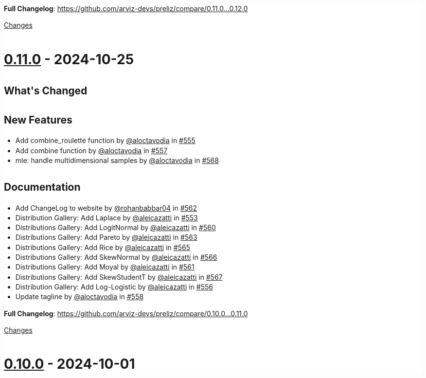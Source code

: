 **Full Changelog**: https://github.com/arviz-devs/preliz/compare/0.11.0...0.12.0

[Changes][0.12.0]


<a id="0.11.0"></a>
# [0.11.0](https://github.com/arviz-devs/preliz/releases/tag/0.11.0) - 2024-10-25

## What's Changed

## New Features
* Add combine_roulette function by [@aloctavodia](https://github.com/aloctavodia) in [#555](https://github.com/arviz-devs/preliz/pull/555)
* Add combine function by [@aloctavodia](https://github.com/aloctavodia) in [#557](https://github.com/arviz-devs/preliz/pull/557)
* mle: handle multidimensional samples by [@aloctavodia](https://github.com/aloctavodia) in [#568](https://github.com/arviz-devs/preliz/pull/568)

## Documentation
* Add ChangeLog to website by [@rohanbabbar04](https://github.com/rohanbabbar04) in [#562](https://github.com/arviz-devs/preliz/pull/562)
* Distribution Gallery: Add Laplace by [@aleicazatti](https://github.com/aleicazatti) in [#553](https://github.com/arviz-devs/preliz/pull/553)
* Distributions Gallery: Add LogitNormal by [@aleicazatti](https://github.com/aleicazatti) in [#560](https://github.com/arviz-devs/preliz/pull/560)
* Distributions Gallery: Add Pareto by [@aleicazatti](https://github.com/aleicazatti) in [#563](https://github.com/arviz-devs/preliz/pull/563)
* Distributions Gallery: Add Rice by [@aleicazatti](https://github.com/aleicazatti) in [#565](https://github.com/arviz-devs/preliz/pull/565)
* Distributions Gallery: Add SkewNormal by [@aleicazatti](https://github.com/aleicazatti) in [#566](https://github.com/arviz-devs/preliz/pull/566)
* Distributions Gallery: Add Moyal by [@aleicazatti](https://github.com/aleicazatti) in [#561](https://github.com/arviz-devs/preliz/pull/561)
* Distributions Gallery: Add SkewStudentT by [@aleicazatti](https://github.com/aleicazatti) in [#567](https://github.com/arviz-devs/preliz/pull/567)
* Distribution Gallery: Add Log-Logistic by [@aleicazatti](https://github.com/aleicazatti) in [#556](https://github.com/arviz-devs/preliz/pull/556)
* Update tagline  by [@aloctavodia](https://github.com/aloctavodia) in [#558](https://github.com/arviz-devs/preliz/pull/558)



**Full Changelog**: https://github.com/arviz-devs/preliz/compare/0.10.0...0.11.0

[Changes][0.11.0]


<a id="0.10.0"></a>
# [0.10.0](https://github.com/arviz-devs/preliz/releases/tag/0.10.0) - 2024-10-01


[0.20.0]: https://github.com/arviz-devs/preliz/compare/0.19.0...0.20.0
[0.19.0]: https://github.com/arviz-devs/preliz/compare/0.18.0...0.19.0
[0.18.0]: https://github.com/arviz-devs/preliz/compare/0.17.0...0.18.0
[0.17.0]: https://github.com/arviz-devs/preliz/compare/0.16.0...0.17.0
[0.16.0]: https://github.com/arviz-devs/preliz/compare/0.15.0...0.16.0
[0.15.0]: https://github.com/arviz-devs/preliz/compare/0.14.0...0.15.0
[0.14.0]: https://github.com/arviz-devs/preliz/compare/0.13.0...0.14.0
[0.13.0]: https://github.com/arviz-devs/preliz/compare/0.12.0...0.13.0
[0.12.0]: https://github.com/arviz-devs/preliz/compare/0.11.0...0.12.0
[0.11.0]: https://github.com/arviz-devs/preliz/compare/0.10.0...0.11.0
[0.10.0]: https://github.com/arviz-devs/preliz/compare/0.9.1...0.10.0
[0.9.1]: https://github.com/arviz-devs/preliz/compare/0.9.0...0.9.1
[0.9.0]: https://github.com/arviz-devs/preliz/compare/0.8.1...0.9.0
[0.8.1]: https://github.com/arviz-devs/preliz/compare/0.8.0...0.8.1
[0.8.0]: https://github.com/arviz-devs/preliz/compare/0.7.0...0.8.0
[0.7.0]: https://github.com/arviz-devs/preliz/compare/0.6.3...0.7.0
[0.6.3]: https://github.com/arviz-devs/preliz/compare/0.6.2...0.6.3
[0.6.2]: https://github.com/arviz-devs/preliz/compare/0.6.1...0.6.2
[0.6.1]: https://github.com/arviz-devs/preliz/compare/0.6.0...0.6.1
[0.6.0]: https://github.com/arviz-devs/preliz/compare/0.5.0...0.6.0
[0.5.0]: https://github.com/arviz-devs/preliz/compare/0.4.1...0.5.0
[0.4.1]: https://github.com/arviz-devs/preliz/compare/0.4.0...0.4.1
[0.4.0]: https://github.com/arviz-devs/preliz/compare/0.3.8...0.4.0
[0.3.8]: https://github.com/arviz-devs/preliz/compare/0.3.7...0.3.8
[0.3.7]: https://github.com/arviz-devs/preliz/compare/0.3.6...0.3.7
[0.3.6]: https://github.com/arviz-devs/preliz/compare/0.3.5...0.3.6
[0.3.5]: https://github.com/arviz-devs/preliz/compare/0.3.4...0.3.5
[0.3.4]: https://github.com/arviz-devs/preliz/compare/0.3.3...0.3.4
[0.3.3]: https://github.com/arviz-devs/preliz/compare/0.3.2...0.3.3
[0.3.2]: https://github.com/arviz-devs/preliz/compare/0.3.1...0.3.2
[0.3.1]: https://github.com/arviz-devs/preliz/compare/0.3.0...0.3.1
[0.3.0]: https://github.com/arviz-devs/preliz/compare/0.2.0...0.3.0
[0.2.0]: https://github.com/arviz-devs/preliz/compare/0.1.1...0.2.0
[0.1.1]: https://github.com/arviz-devs/preliz/compare/0.1.0...0.1.1
[0.1.0]: https://github.com/arviz-devs/preliz/compare/0.0.3...0.1.0
[0.0.3]: https://github.com/arviz-devs/preliz/compare/0.0.2...0.0.3
[0.0.2]: https://github.com/arviz-devs/preliz/tree/0.0.2